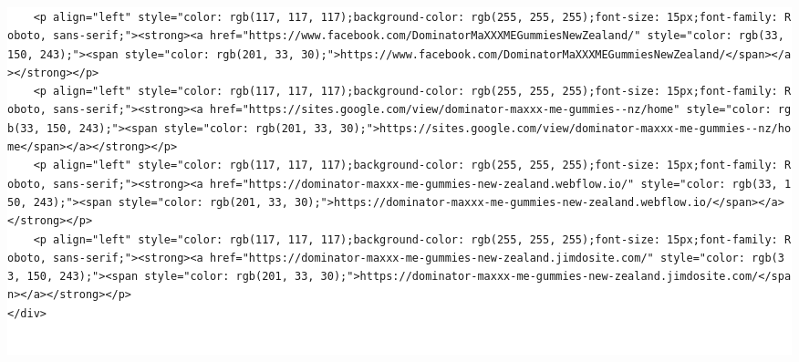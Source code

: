         <p align="left" style="color: rgb(117, 117, 117);background-color: rgb(255, 255, 255);font-size: 15px;font-family: Roboto, sans-serif;"><strong><a href="https://www.facebook.com/DominatorMaXXXMEGummiesNewZealand/" style="color: rgb(33, 150, 243);"><span style="color: rgb(201, 33, 30);">https://www.facebook.com/DominatorMaXXXMEGummiesNewZealand/</span></a></strong></p>
        <p align="left" style="color: rgb(117, 117, 117);background-color: rgb(255, 255, 255);font-size: 15px;font-family: Roboto, sans-serif;"><strong><a href="https://sites.google.com/view/dominator-maxxx-me-gummies--nz/home" style="color: rgb(33, 150, 243);"><span style="color: rgb(201, 33, 30);">https://sites.google.com/view/dominator-maxxx-me-gummies--nz/home</span></a></strong></p>
        <p align="left" style="color: rgb(117, 117, 117);background-color: rgb(255, 255, 255);font-size: 15px;font-family: Roboto, sans-serif;"><strong><a href="https://dominator-maxxx-me-gummies-new-zealand.webflow.io/" style="color: rgb(33, 150, 243);"><span style="color: rgb(201, 33, 30);">https://dominator-maxxx-me-gummies-new-zealand.webflow.io/</span></a></strong></p>
        <p align="left" style="color: rgb(117, 117, 117);background-color: rgb(255, 255, 255);font-size: 15px;font-family: Roboto, sans-serif;"><strong><a href="https://dominator-maxxx-me-gummies-new-zealand.jimdosite.com/" style="color: rgb(33, 150, 243);"><span style="color: rgb(201, 33, 30);">https://dominator-maxxx-me-gummies-new-zealand.jimdosite.com/</span></a></strong></p>
    </div>
</div>
<section style="border: 0px;"><a name="comments" style="text-align: start;color: rgb(33, 150, 243);font-size: 15px;font-family: Roboto, sans-serif;"></a><br></section>
